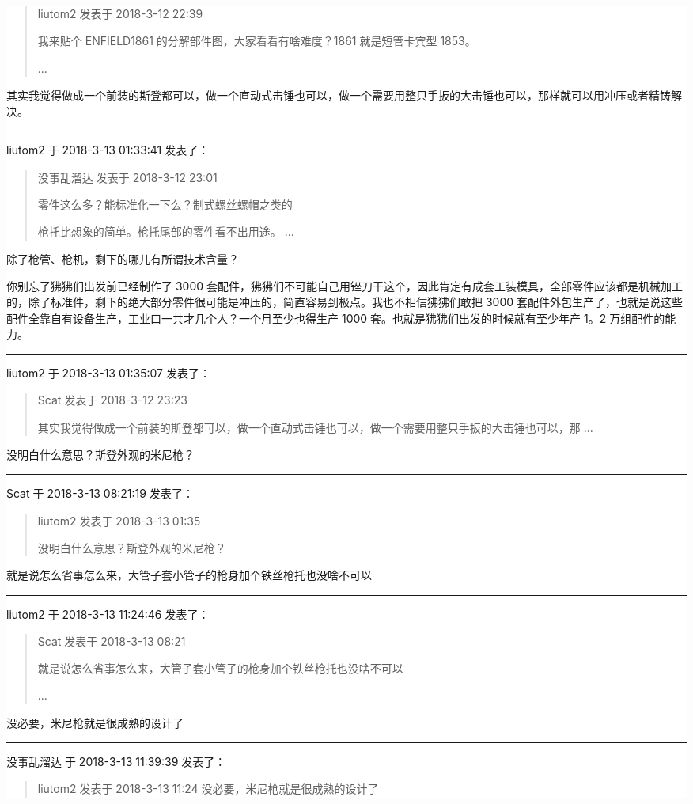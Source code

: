 > liutom2 发表于 2018-3-12 22:39
>
> 我来贴个 ENFIELD1861 的分解部件图，大家看看有啥难度？1861 就是短管卡宾型 1853。
>
> ...

其实我觉得做成一个前装的斯登都可以，做一个直动式击锤也可以，做一个需要用整只手扳的大击锤也可以，那样就可以用冲压或者精铸解决。

---

liutom2 于 2018-3-13 01:33:41 发表了：

> 没事乱溜达 发表于 2018-3-12 23:01
>
> 零件这么多？能标准化一下么？制式螺丝螺帽之类的
>
> 枪托比想象的简单。枪托尾部的零件看不出用途。 ...

除了枪管、枪机，剩下的哪儿有所谓技术含量？

你别忘了狒狒们出发前已经制作了 3000 套配件，狒狒们不可能自己用锉刀干这个，因此肯定有成套工装模具，全部零件应该都是机械加工的，除了标准件，剩下的绝大部分零件很可能是冲压的，简直容易到极点。我也不相信狒狒们敢把 3000 套配件外包生产了，也就是说这些配件全靠自有设备生产，工业口一共才几个人？一个月至少也得生产 1000 套。也就是狒狒们出发的时候就有至少年产 1。2 万组配件的能力。

---

liutom2 于 2018-3-13 01:35:07 发表了：

> Scat 发表于 2018-3-12 23:23
>
> 其实我觉得做成一个前装的斯登都可以，做一个直动式击锤也可以，做一个需要用整只手扳的大击锤也可以，那 ...

没明白什么意思？斯登外观的米尼枪？

---

Scat 于 2018-3-13 08:21:19 发表了：

> liutom2 发表于 2018-3-13 01:35
>
> 没明白什么意思？斯登外观的米尼枪？

就是说怎么省事怎么来，大管子套小管子的枪身加个铁丝枪托也没啥不可以

---

liutom2 于 2018-3-13 11:24:46 发表了：

> Scat 发表于 2018-3-13 08:21
>
> 就是说怎么省事怎么来，大管子套小管子的枪身加个铁丝枪托也没啥不可以
>
> ...

没必要，米尼枪就是很成熟的设计了

---

没事乱溜达 于 2018-3-13 11:39:39 发表了：

> liutom2 发表于 2018-3-13 11:24 没必要，米尼枪就是很成熟的设计了
